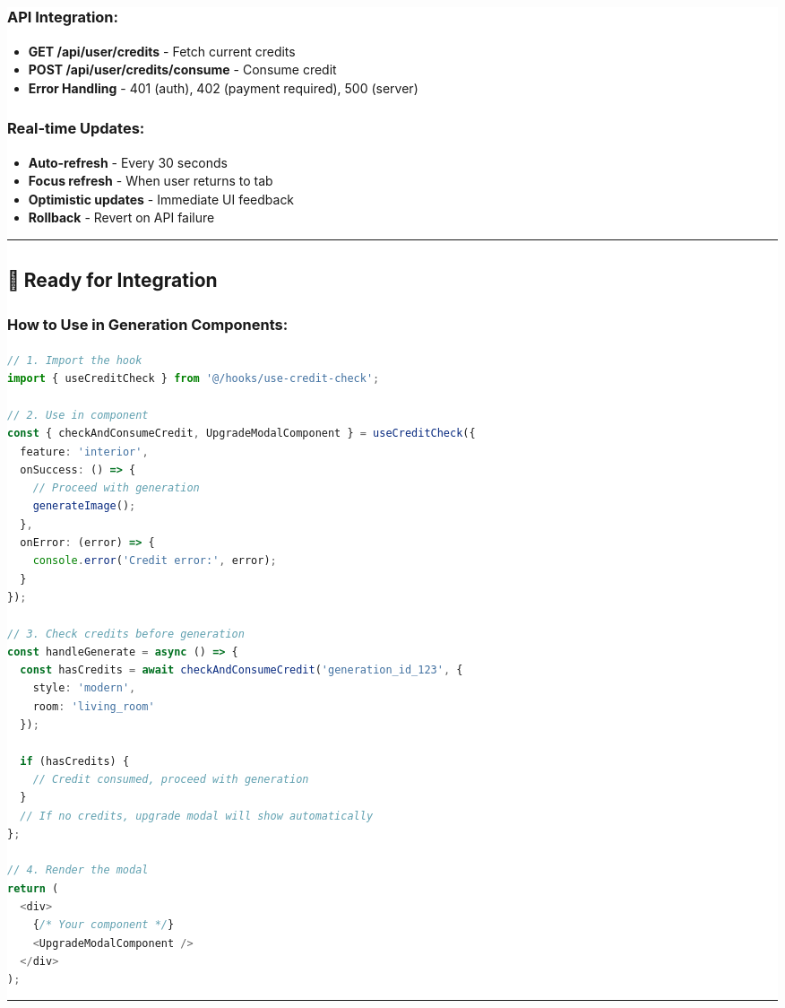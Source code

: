 ### **API Integration:**
- **GET /api/user/credits** - Fetch current credits
- **POST /api/user/credits/consume** - Consume credit
- **Error Handling** - 401 (auth), 402 (payment required), 500 (server)

### **Real-time Updates:**
- **Auto-refresh** - Every 30 seconds
- **Focus refresh** - When user returns to tab
- **Optimistic updates** - Immediate UI feedback
- **Rollback** - Revert on API failure

---

## 🚀 **Ready for Integration**

### **How to Use in Generation Components:**

```typescript
// 1. Import the hook
import { useCreditCheck } from '@/hooks/use-credit-check';

// 2. Use in component
const { checkAndConsumeCredit, UpgradeModalComponent } = useCreditCheck({
  feature: 'interior',
  onSuccess: () => {
    // Proceed with generation
    generateImage();
  },
  onError: (error) => {
    console.error('Credit error:', error);
  }
});

// 3. Check credits before generation
const handleGenerate = async () => {
  const hasCredits = await checkAndConsumeCredit('generation_id_123', {
    style: 'modern',
    room: 'living_room'
  });
  
  if (hasCredits) {
    // Credit consumed, proceed with generation
  }
  // If no credits, upgrade modal will show automatically
};

// 4. Render the modal
return (
  <div>
    {/* Your component */}
    <UpgradeModalComponent />
  </div>
);
```

---